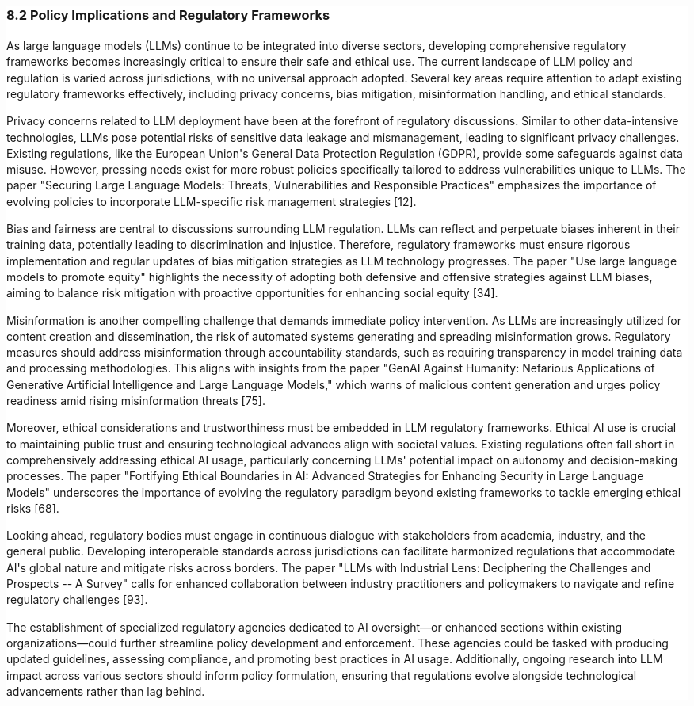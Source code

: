 ### 8.2 Policy Implications and Regulatory Frameworks

As large language models (LLMs) continue to be integrated into diverse sectors, developing comprehensive regulatory frameworks becomes increasingly critical to ensure their safe and ethical use. The current landscape of LLM policy and regulation is varied across jurisdictions, with no universal approach adopted. Several key areas require attention to adapt existing regulatory frameworks effectively, including privacy concerns, bias mitigation, misinformation handling, and ethical standards.

Privacy concerns related to LLM deployment have been at the forefront of regulatory discussions. Similar to other data-intensive technologies, LLMs pose potential risks of sensitive data leakage and mismanagement, leading to significant privacy challenges. Existing regulations, like the European Union's General Data Protection Regulation (GDPR), provide some safeguards against data misuse. However, pressing needs exist for more robust policies specifically tailored to address vulnerabilities unique to LLMs. The paper "Securing Large Language Models: Threats, Vulnerabilities and Responsible Practices" emphasizes the importance of evolving policies to incorporate LLM-specific risk management strategies [12].

Bias and fairness are central to discussions surrounding LLM regulation. LLMs can reflect and perpetuate biases inherent in their training data, potentially leading to discrimination and injustice. Therefore, regulatory frameworks must ensure rigorous implementation and regular updates of bias mitigation strategies as LLM technology progresses. The paper "Use large language models to promote equity" highlights the necessity of adopting both defensive and offensive strategies against LLM biases, aiming to balance risk mitigation with proactive opportunities for enhancing social equity [34].

Misinformation is another compelling challenge that demands immediate policy intervention. As LLMs are increasingly utilized for content creation and dissemination, the risk of automated systems generating and spreading misinformation grows. Regulatory measures should address misinformation through accountability standards, such as requiring transparency in model training data and processing methodologies. This aligns with insights from the paper "GenAI Against Humanity: Nefarious Applications of Generative Artificial Intelligence and Large Language Models," which warns of malicious content generation and urges policy readiness amid rising misinformation threats [75].
 
Moreover, ethical considerations and trustworthiness must be embedded in LLM regulatory frameworks. Ethical AI use is crucial to maintaining public trust and ensuring technological advances align with societal values. Existing regulations often fall short in comprehensively addressing ethical AI usage, particularly concerning LLMs' potential impact on autonomy and decision-making processes. The paper "Fortifying Ethical Boundaries in AI: Advanced Strategies for Enhancing Security in Large Language Models" underscores the importance of evolving the regulatory paradigm beyond existing frameworks to tackle emerging ethical risks [68].

Looking ahead, regulatory bodies must engage in continuous dialogue with stakeholders from academia, industry, and the general public. Developing interoperable standards across jurisdictions can facilitate harmonized regulations that accommodate AI's global nature and mitigate risks across borders. The paper "LLMs with Industrial Lens: Deciphering the Challenges and Prospects -- A Survey" calls for enhanced collaboration between industry practitioners and policymakers to navigate and refine regulatory challenges [93].

The establishment of specialized regulatory agencies dedicated to AI oversight—or enhanced sections within existing organizations—could further streamline policy development and enforcement. These agencies could be tasked with producing updated guidelines, assessing compliance, and promoting best practices in AI usage. Additionally, ongoing research into LLM impact across various sectors should inform policy formulation, ensuring that regulations evolve alongside technological advancements rather than lag behind.
